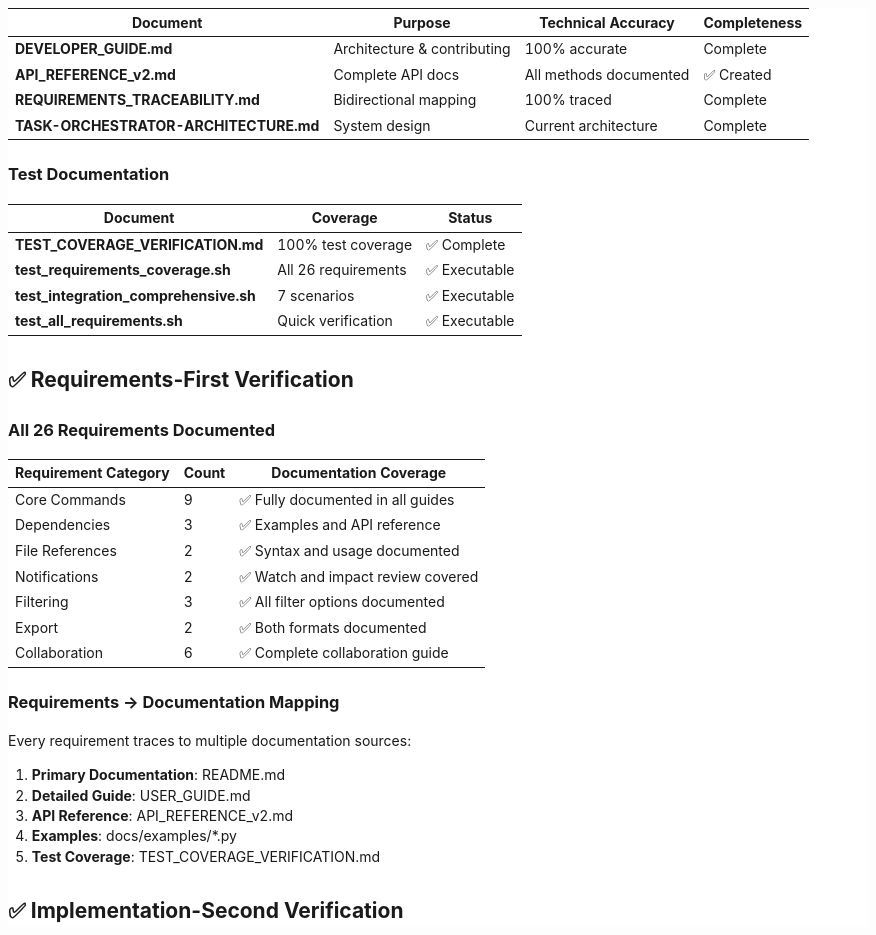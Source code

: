 | Document | Purpose | Technical Accuracy | Completeness |
|----------|---------|-------------------|--------------|
| **DEVELOPER_GUIDE.md** | Architecture & contributing | 100% accurate | Complete |
| **API_REFERENCE_v2.md** | Complete API docs | All methods documented | ✅ Created |
| **REQUIREMENTS_TRACEABILITY.md** | Bidirectional mapping | 100% traced | Complete |
| **TASK-ORCHESTRATOR-ARCHITECTURE.md** | System design | Current architecture | Complete |

### Test Documentation

| Document | Coverage | Status |
|----------|----------|--------|
| **TEST_COVERAGE_VERIFICATION.md** | 100% test coverage | ✅ Complete |
| **test_requirements_coverage.sh** | All 26 requirements | ✅ Executable |
| **test_integration_comprehensive.sh** | 7 scenarios | ✅ Executable |
| **test_all_requirements.sh** | Quick verification | ✅ Executable |

## ✅ Requirements-First Verification

### All 26 Requirements Documented

| Requirement Category | Count | Documentation Coverage |
|---------------------|-------|------------------------|
| Core Commands | 9 | ✅ Fully documented in all guides |
| Dependencies | 3 | ✅ Examples and API reference |
| File References | 2 | ✅ Syntax and usage documented |
| Notifications | 2 | ✅ Watch and impact review covered |
| Filtering | 3 | ✅ All filter options documented |
| Export | 2 | ✅ Both formats documented |
| Collaboration | 6 | ✅ Complete collaboration guide |

### Requirements → Documentation Mapping

Every requirement traces to multiple documentation sources:

1. **Primary Documentation**: README.md
2. **Detailed Guide**: USER_GUIDE.md
3. **API Reference**: API_REFERENCE_v2.md
4. **Examples**: docs/examples/*.py
5. **Test Coverage**: TEST_COVERAGE_VERIFICATION.md

## ✅ Implementation-Second Verification

